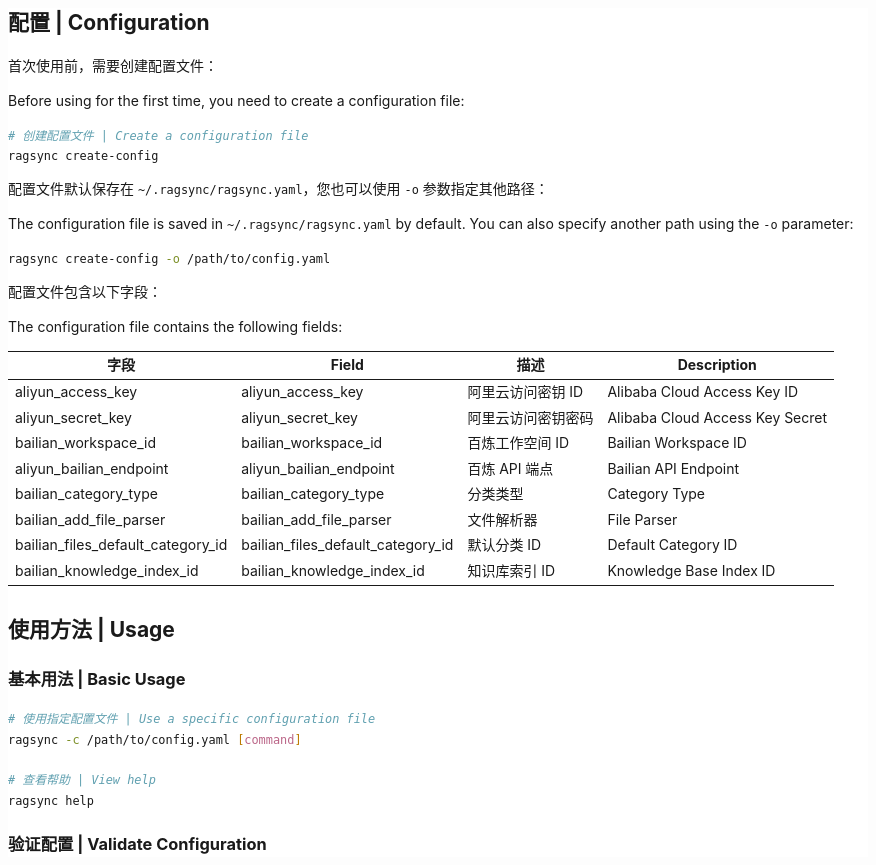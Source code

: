 ## 配置 | Configuration

首次使用前，需要创建配置文件：

Before using for the first time, you need to create a configuration file:

```bash
# 创建配置文件 | Create a configuration file
ragsync create-config
```

配置文件默认保存在 `~/.ragsync/ragsync.yaml`，您也可以使用 `-o` 参数指定其他路径：

The configuration file is saved in `~/.ragsync/ragsync.yaml` by default. You can also specify another path using the `-o` parameter:

```bash
ragsync create-config -o /path/to/config.yaml
```

配置文件包含以下字段：

The configuration file contains the following fields:

| 字段 | Field | 描述 | Description |
|------|-------|------|-------------|
| aliyun_access_key | aliyun_access_key | 阿里云访问密钥 ID | Alibaba Cloud Access Key ID |
| aliyun_secret_key | aliyun_secret_key | 阿里云访问密钥密码 | Alibaba Cloud Access Key Secret |
| bailian_workspace_id | bailian_workspace_id | 百炼工作空间 ID | Bailian Workspace ID |
| aliyun_bailian_endpoint | aliyun_bailian_endpoint | 百炼 API 端点 | Bailian API Endpoint |
| bailian_category_type | bailian_category_type | 分类类型 | Category Type |
| bailian_add_file_parser | bailian_add_file_parser | 文件解析器 | File Parser |
| bailian_files_default_category_id | bailian_files_default_category_id | 默认分类 ID | Default Category ID |
| bailian_knowledge_index_id | bailian_knowledge_index_id | 知识库索引 ID | Knowledge Base Index ID |

## 使用方法 | Usage

### 基本用法 | Basic Usage

```bash
# 使用指定配置文件 | Use a specific configuration file
ragsync -c /path/to/config.yaml [command]

# 查看帮助 | View help
ragsync help
```

### 验证配置 | Validate Configuration
